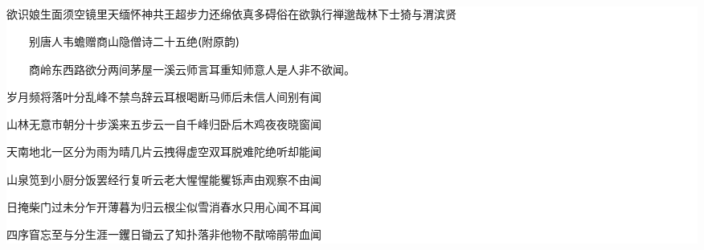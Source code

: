欲识娘生面须空镜里天缅怀神共王超步力还绵依真多碍俗在欲孰行禅邈哉林下士猗与渭滨贤

　　别唐人韦蟾赠商山隐僧诗二十五绝(附原韵)

　　商岭东西路欲分两间茅屋一溪云师言耳重知师意人是人非不欲闻。

岁月频将落叶分乱峰不禁鸟辞云耳根喝断马师后未信人间别有闻

山林无意市朝分十步溪来五步云一自千峰归卧后木鸡夜夜晓窗闻

天南地北一区分为雨为晴几片云拽得虚空双耳脱难陀绝听却能闻

山泉笕到小厨分饭罢经行复听云老大惺惺能矍铄声由观察不由闻

日掩柴门过未分乍开薄暮为归云根尘似雪消春水只用心闻不耳闻

四序窅忘至与分生涯一钁日锄云了知扑落非他物不猒啼鹃带血闻

